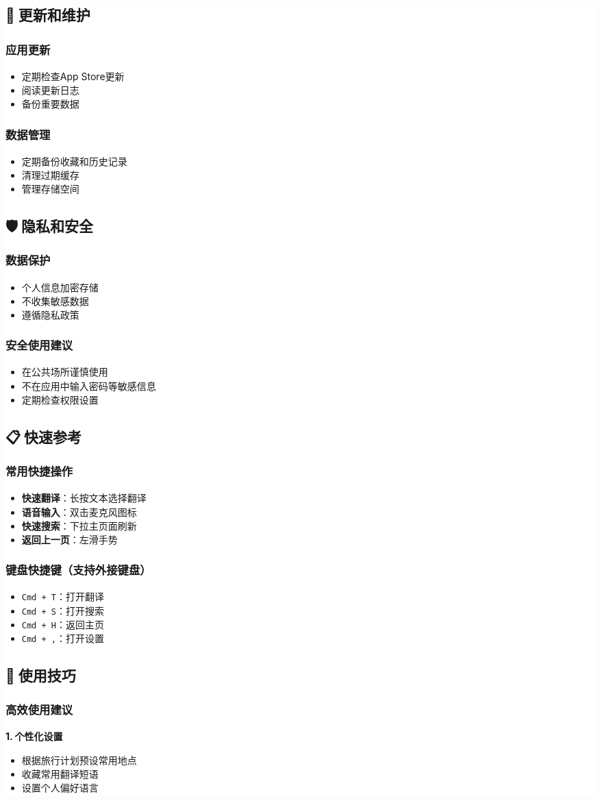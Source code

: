 ## 🔄 更新和维护

### 应用更新
- 定期检查App Store更新
- 阅读更新日志
- 备份重要数据

### 数据管理
- 定期备份收藏和历史记录
- 清理过期缓存
- 管理存储空间

## 🛡️ 隐私和安全

### 数据保护
- 个人信息加密存储
- 不收集敏感数据
- 遵循隐私政策

### 安全使用建议
- 在公共场所谨慎使用
- 不在应用中输入密码等敏感信息
- 定期检查权限设置

## 📋 快速参考

### 常用快捷操作
- **快速翻译**：长按文本选择翻译
- **语音输入**：双击麦克风图标
- **快速搜索**：下拉主页面刷新
- **返回上一页**：左滑手势

### 键盘快捷键（支持外接键盘）
- `Cmd + T`：打开翻译
- `Cmd + S`：打开搜索
- `Cmd + H`：返回主页
- `Cmd + ,`：打开设置

## 🎯 使用技巧

### 高效使用建议

**1. 个性化设置**
- 根据旅行计划预设常用地点
- 收藏常用翻译短语
- 设置个人偏好语言
